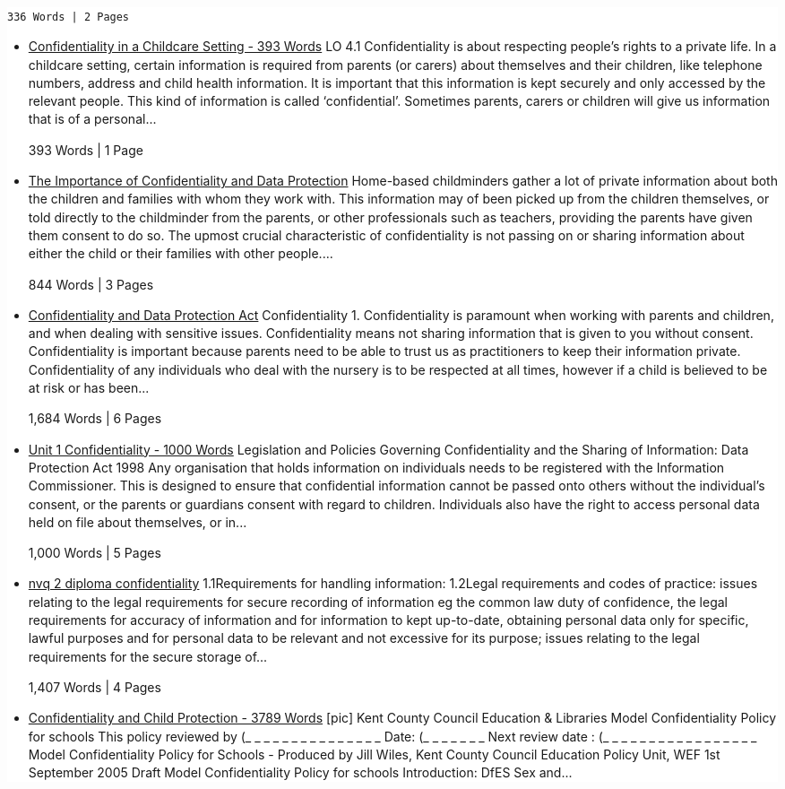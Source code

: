     336 Words | 2 Pages

-   <a href="/essays/Confidentiality-In-a-Childcare-Setting-1848454.html" class="heading-s section--essay-list__list-item__title weight-500">Confidentiality in a Childcare Setting - 393 Words</a>
    LO 4.1 Confidentiality is about respecting people’s rights to a private life. In a childcare setting, certain information is required from parents (or carers) about themselves and their children, like telephone numbers, address and child health information. It is important that this information is kept securely and only accessed by the relevant people. This kind of information is called ‘confidential’. Sometimes parents, carers or children will give us information that is of a personal...

    393 Words | 1 Page

-   <a href="/essays/The-Importance-Of-Confidentiality-And-Data-1793904.html" class="heading-s section--essay-list__list-item__title weight-500">The Importance of Confidentiality and Data Protection</a>
    Home-based childminders gather a lot of private information about both the children and families with whom they work with. This information may of been picked up from the children themselves, or told directly to the childminder from the parents, or other professionals such as teachers, providing the parents have given them consent to do so. The upmost crucial characteristic of confidentiality is not passing on or sharing information about either the child or their families with other people....

    844 Words | 3 Pages

-   <a href="/essays/Confidentiality-And-Data-Protection-Act-54551570.html" class="heading-s section--essay-list__list-item__title weight-500">Confidentiality and Data Protection Act</a>
    ﻿Confidentiality 1. Confidentiality is paramount when working with parents and children, and when dealing with sensitive issues. Confidentiality means not sharing information that is given to you without consent. Confidentiality is important because parents need to be able to trust us as practitioners to keep their information private. Confidentiality of any individuals who deal with the nursery is to be respected at all times, however if a child is believed to be at risk or has been...

    1,684 Words | 6 Pages

-   <a href="/essays/Unit-1-Confidentiality-1791432.html" class="heading-s section--essay-list__list-item__title weight-500">Unit 1 Confidentiality - 1000 Words</a>
    Legislation and Policies Governing Confidentiality and the Sharing of Information: Data Protection Act 1998 Any organisation that holds information on individuals needs to be registered with the Information Commissioner. This is designed to ensure that confidential information cannot be passed onto others without the individual’s consent, or the parents or guardians consent with regard to children. Individuals also have the right to access personal data held on file about themselves, or in...

    1,000 Words | 5 Pages

-   <a href="/essays/Nvq-2-Diploma-Confidentiality-46667415.html" class="heading-s section--essay-list__list-item__title weight-500">nvq 2 diploma confidentiality</a>
    1.1Requirements for handling information: 1.2Legal requirements and codes of practice: issues relating to the legal requirements for secure recording of information eg the common law duty of confidence, the legal requirements for accuracy of information and for information to kept up-to-date, obtaining personal data only for specific, lawful purposes and for personal data to be relevant and not excessive for its purpose; issues relating to the legal requirements for the secure storage of...

    1,407 Words | 4 Pages

-   <a href="/essays/Confidentiality-And-Child-Protection-1775679.html" class="heading-s section--essay-list__list-item__title weight-500">Confidentiality and Child Protection - 3789 Words</a>
    \[pic\] Kent County Council Education & Libraries Model Confidentiality Policy for schools This policy reviewed by (\_ \_ \_ \_ \_ \_ \_ \_ \_ \_ \_ \_ \_ \_ \_ Date: (\_ \_ \_ \_ \_ \_ \_ Next review date : (\_ \_ \_ \_ \_ \_ \_ \_ \_ \_ \_ \_ \_ \_ \_ \_ \_ Model Confidentiality Policy for Schools - Produced by Jill Wiles, Kent County Council Education Policy Unit, WEF 1st September 2005 Draft Model Confidentiality Policy for schools Introduction: DfES Sex and...
